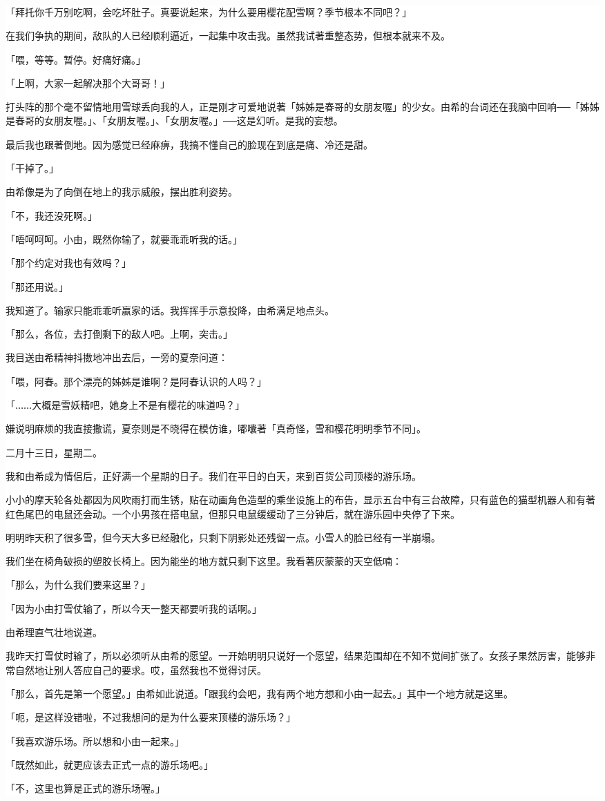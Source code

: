 「拜托你千万别吃啊，会吃坏肚子。真要说起来，为什么要用樱花配雪啊？季节根本不同吧？」

在我们争执的期间，敌队的人已经顺利逼近，一起集中攻击我。虽然我试著重整态势，但根本就来不及。

「喂，等等。暂停。好痛好痛。」

「上啊，大家一起解决那个大哥哥！」

打头阵的那个毫不留情地用雪球丢向我的人，正是刚才可爱地说著「姊姊是春哥的女朋友喔」的少女。由希的台词还在我脑中回响──「姊姊是春哥的女朋友喔。」、「女朋友喔。」、「女朋友喔。」──这是幻听。是我的妄想。

最后我也跟著倒地。因为感觉已经麻痹，我搞不懂自己的脸现在到底是痛、冷还是甜。

「干掉了。」

由希像是为了向倒在地上的我示威般，摆出胜利姿势。

「不，我还没死啊。」

「唔呵呵呵。小由，既然你输了，就要乖乖听我的话。」

「那个约定对我也有效吗？」

「那还用说。」

我知道了。输家只能乖乖听赢家的话。我挥挥手示意投降，由希满足地点头。

「那么，各位，去打倒剩下的敌人吧。上啊，突击。」

我目送由希精神抖擞地冲出去后，一旁的夏奈问道：

「喂，阿春。那个漂亮的姊姊是谁啊？是阿春认识的人吗？」

「……大概是雪妖精吧，她身上不是有樱花的味道吗？」

嫌说明麻烦的我直接撒谎，夏奈则是不晓得在模仿谁，嘟囔著「真奇怪，雪和樱花明明季节不同」。

二月十三日，星期二。

我和由希成为情侣后，正好满一个星期的日子。我们在平日的白天，来到百货公司顶楼的游乐场。

小小的摩天轮各处都因为风吹雨打而生锈，贴在动画角色造型的乘坐设施上的布告，显示五台中有三台故障，只有蓝色的猫型机器人和有著红色尾巴的电鼠还会动。一个小男孩在搭电鼠，但那只电鼠缓缓动了三分钟后，就在游乐园中央停了下来。

明明昨天积了很多雪，但今天大多已经融化，只剩下阴影处还残留一点。小雪人的脸已经有一半崩塌。

我们坐在椅角破损的塑胶长椅上。因为能坐的地方就只剩下这里。我看著灰蒙蒙的天空低喃：

「那么，为什么我们要来这里？」

「因为小由打雪仗输了，所以今天一整天都要听我的话啊。」

由希理直气壮地说道。

我昨天打雪仗时输了，所以必须听从由希的愿望。一开始明明只说好一个愿望，结果范围却在不知不觉间扩张了。女孩子果然厉害，能够非常自然地让别人答应自己的要求。哎，虽然我也不觉得讨厌。

「那么，首先是第一个愿望。」由希如此说道。「跟我约会吧，我有两个地方想和小由一起去。」其中一个地方就是这里。

「呃，是这样没错啦，不过我想问的是为什么要来顶楼的游乐场？」

「我喜欢游乐场。所以想和小由一起来。」

「既然如此，就更应该去正式一点的游乐场吧。」

「不，这里也算是正式的游乐场喔。」
